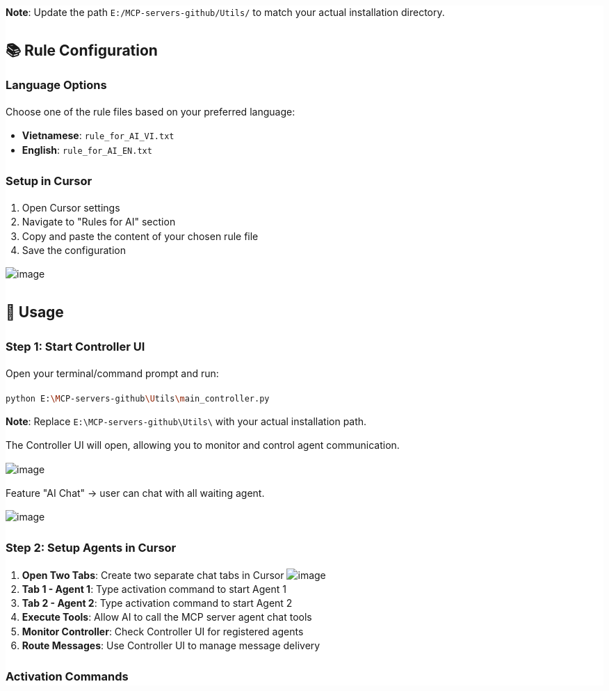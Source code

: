 **Note**: Update the path `E:/MCP-servers-github/Utils/` to match your actual installation directory.

## 📚 Rule Configuration

### Language Options

Choose one of the rule files based on your preferred language:

- **Vietnamese**: `rule_for_AI_VI.txt`
- **English**: `rule_for_AI_EN.txt`

### Setup in Cursor

1. Open Cursor settings
2. Navigate to "Rules for AI" section
3. Copy and paste the content of your chosen rule file
4. Save the configuration

![image](https://github.com/user-attachments/assets/7733c8fe-8418-4d17-b1b3-07cc9ca4aa92)

## 🚀 Usage

### Step 1: Start Controller UI

Open your terminal/command prompt and run:

```bash
python E:\MCP-servers-github\Utils\main_controller.py
```

**Note**: Replace `E:\MCP-servers-github\Utils\` with your actual installation path.

The Controller UI will open, allowing you to monitor and control agent communication.

![image](https://github.com/user-attachments/assets/62c4ec9a-0113-4e11-8e98-c728a2a06927)

Feature "AI Chat" -> user can chat with all waiting agent.

![image](https://github.com/user-attachments/assets/036ebabb-5147-4013-a95a-59799c4827fe)

### Step 2: Setup Agents in Cursor

1. **Open Two Tabs**: Create two separate chat tabs in Cursor
![image](https://github.com/user-attachments/assets/6327fb91-e927-423b-b4c6-9cf44ff867ff)
2. **Tab 1 - Agent 1**: Type activation command to start Agent 1
3. **Tab 2 - Agent 2**: Type activation command to start Agent 2
4. **Execute Tools**: Allow AI to call the MCP server agent chat tools
5. **Monitor Controller**: Check Controller UI for registered agents
6. **Route Messages**: Use Controller UI to manage message delivery

### Activation Commands
